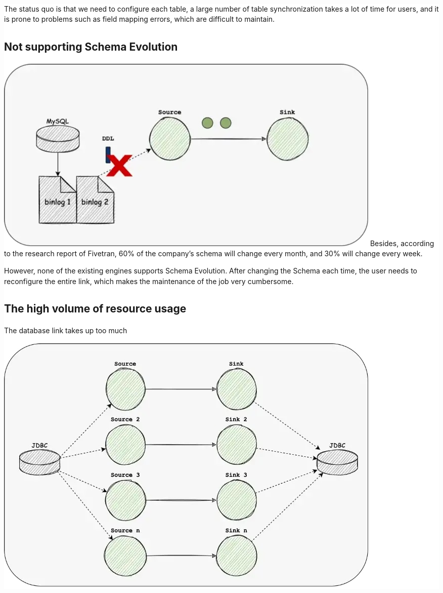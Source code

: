 The status quo is that we need to configure each table, a large number of table synchronization takes a lot of time for users, and it is prone to problems such as field mapping errors, which are difficult to maintain.

## Not supporting Schema Evolution

![Not-supports-DDL](/static/image/16714309762810/16714312769761.jpg)
Besides, according to the research report of Fivetran, 60% of the company’s schema will change every month, and 30% will change every week.

However, none of the existing engines supports Schema Evolution. After changing the Schema each time, the user needs to reconfigure the entire link, which makes the maintenance of the job very cumbersome.

## The high volume of resource usage

The database link takes up too much

![](/static/image/16714309762810/16714313100541.jpg)